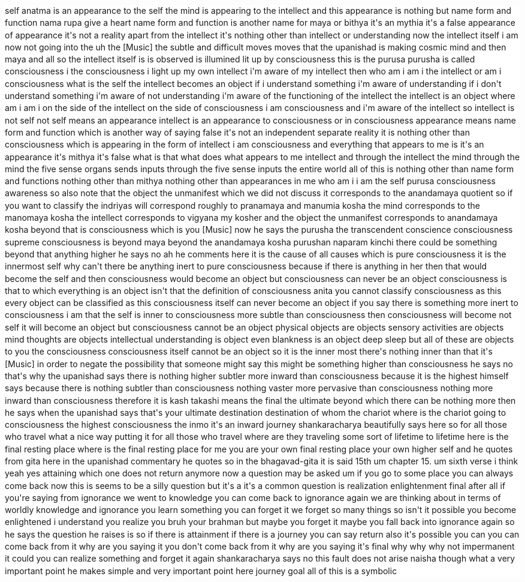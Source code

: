 self anatma is an appearance to the self the mind is appearing to the intellect and this appearance is nothing but name form and function nama rupa give a heart name form and function is another name for maya or bithya it's an mythia it's a false appearance of appearance it's not a reality apart from the intellect it's nothing other than intellect or understanding now the intellect itself i am now not going into the uh the [Music] the subtle and difficult moves moves that the upanishad is making cosmic mind and then maya and all so the intellect itself is is observed is illumined lit up by consciousness this is the purusa purusha is called consciousness i the consciousness i light up my own intellect i'm aware of my intellect then who am i am i the intellect or am i consciousness what is the self the intellect becomes an object if i understand something i'm aware of understanding if i don't understand something i'm aware of not understanding i'm aware of the functioning of the intellect the intellect is an object where am i am i on the side of the intellect on the side of consciousness i am consciousness and i'm aware of the intellect so intellect is not self not self means an appearance intellect is an appearance to consciousness or in consciousness appearance means name form and function which is another way of saying false it's not an independent separate reality it is nothing other than consciousness which is appearing in the form of intellect i am consciousness and everything that appears to me is it's an appearance it's mithya it's false what is that what does what appears to me intellect and through the intellect the mind through the mind the five sense organs sends inputs through the five sense inputs the entire world all of this is nothing other than name form and functions nothing other than mithya nothing other than appearances in me who am i i am the self purusa consciousness awareness so also note that the object the unmanifest which we did not discuss it corresponds to the anandamaya quotient so if you want to classify the indriyas will correspond roughly to pranamaya and manumia kosha the mind corresponds to the manomaya kosha the intellect corresponds to vigyana my kosher and the object the unmanifest corresponds to anandamaya kosha beyond that is consciousness which is you [Music] now he says the purusha the transcendent conscience consciousness supreme consciousness is beyond maya beyond the anandamaya kosha purushan naparam kinchi there could be something beyond that anything higher he says no ah he comments here it is the cause of all causes which is pure consciousness it is the innermost self why can't there be anything inert to pure consciousness because if there is anything in her then that would become the self and then consciousness would become an object but consciousness can never be an object consciousness is that to which everything is an object isn't that the definition of consciousness anita you cannot classify consciousness as this every object can be classified as this consciousness itself can never become an object if you say there is something more inert to consciousness i am that the self is inner to consciousness more subtle than consciousness then consciousness will become not self it will become an object but consciousness cannot be an object physical objects are objects sensory activities are objects mind thoughts are objects intellectual understanding is object even blankness is an object deep sleep but all of these are objects to you the consciousness consciousness itself cannot be an object so it is the inner most there's nothing inner than that it's [Music] in order to negate the possibility that someone might say this might be something higher than consciousness he says no that's why the upanishad says there is nothing higher subtler more inward than consciousness because it is the highest himself says because there is nothing subtler than consciousness nothing vaster more pervasive than consciousness nothing more inward than consciousness therefore it is kash takashi means the final the ultimate beyond which there can be nothing more then he says when the upanishad says that's your ultimate destination destination of whom the chariot where is the chariot going to consciousness the highest consciousness the inmo it's an inward journey shankaracharya beautifully says here so for all those who travel what a nice way putting it for all those who travel where are they traveling some sort of lifetime to lifetime here is the final resting place where is the final resting place for me you are your own final resting place your own higher self and he quotes from gita here in the upanishad commentary he quotes so in the bhagavad-gita it is said 15th um chapter 15. um sixth verse i think yeah yes attaining which one does not return anymore now a question may be asked um if you go to some place you can always come back now this is seems to be a silly question but it's a it's a common question is realization enlightenment final after all if you're saying from ignorance we went to knowledge you can come back to ignorance again we are thinking about in terms of worldly knowledge and ignorance you learn something you can forget it we forget so many things so isn't it possible you become enlightened i understand you realize you bruh your brahman but maybe you forget it maybe you fall back into ignorance again so he says the question he raises is so if there is attainment if there is a journey you can say return also it's possible you can you can come back from it why are you saying it you don't come back from it why are you saying it's final why why why not impermanent it could you can realize something and forget it again shankaracharya says no this fault does not arise naisha though what a very important point he makes simple and very important point here journey goal all of this is a symbolic